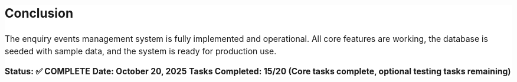 ## Conclusion

The enquiry events management system is fully implemented and operational. All core features are working, the database is seeded with sample data, and the system is ready for production use.

**Status: ✅ COMPLETE**
**Date: October 20, 2025**
**Tasks Completed: 15/20 (Core tasks complete, optional testing tasks remaining)**
